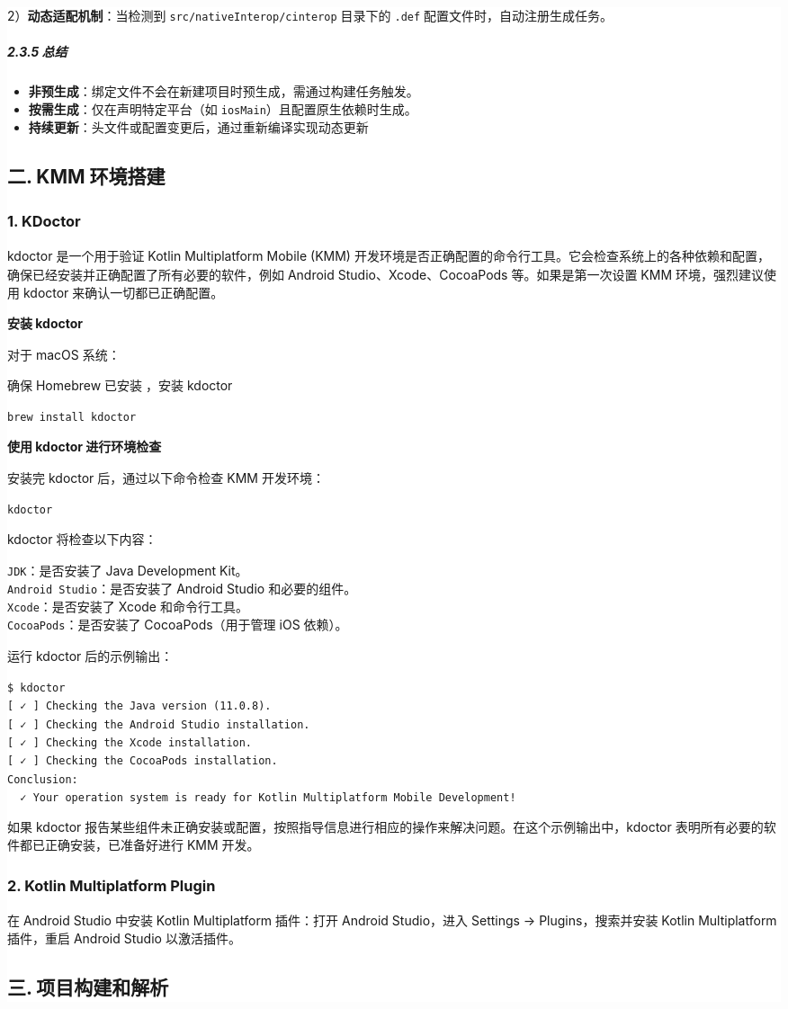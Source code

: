 
2）**动态适配机制**‌：当检测到 `src/nativeInterop/cinterop` 目录下的 `.def` 配置文件时，自动注册生成任务‌。

##### 2.3.5 总结

*   ‌**非预生成**‌：绑定文件不会在新建项目时预生成，需通过构建任务触发。
*   ‌**按需生成**‌：仅在声明特定平台（如 `iosMain`）且配置原生依赖时生成‌。
*   ‌**持续更新**‌：头文件或配置变更后，通过重新编译实现动态更新‌

二. KMM 环境搭建
-----------

### 1\. KDoctor

kdoctor 是一个用于验证 Kotlin Multiplatform Mobile (KMM) 开发环境是否正确配置的命令行工具。它会检查系统上的各种依赖和配置，确保已经安装并正确配置了所有必要的软件，例如 Android Studio、Xcode、CocoaPods 等。如果是第一次设置 KMM 环境，强烈建议使用 kdoctor 来确认一切都已正确配置。

**安装 kdoctor**

对于 macOS 系统：

确保 Homebrew 已安装 ，安装 kdoctor

    brew install kdoctor  
    

**使用 kdoctor 进行环境检查**

安装完 kdoctor 后，通过以下命令检查 KMM 开发环境：

    kdoctor  
    

kdoctor 将检查以下内容：

`JDK`：是否安装了 Java Development Kit。  
`Android Studio`：是否安装了 Android Studio 和必要的组件。  
`Xcode`：是否安装了 Xcode 和命令行工具。  
`CocoaPods`：是否安装了 CocoaPods（用于管理 iOS 依赖）。

运行 kdoctor 后的示例输出：

    $ kdoctor  
    [ ✓ ] Checking the Java version (11.0.8).   
    [ ✓ ] Checking the Android Studio installation.   
    [ ✓ ] Checking the Xcode installation.   
    [ ✓ ] Checking the CocoaPods installation.   
    Conclusion:
      ✓ Your operation system is ready for Kotlin Multiplatform Mobile Development!
    

如果 kdoctor 报告某些组件未正确安装或配置，按照指导信息进行相应的操作来解决问题。在这个示例输出中，kdoctor 表明所有必要的软件都已正确安装，已准备好进行 KMM 开发。

### 2\. Kotlin Multiplatform Plugin

在 Android Studio 中安装 Kotlin Multiplatform 插件：打开 Android Studio，进入 Settings -> Plugins，搜索并安装 Kotlin Multiplatform 插件，重启 Android Studio 以激活插件。

三. 项目构建和解析
----------

